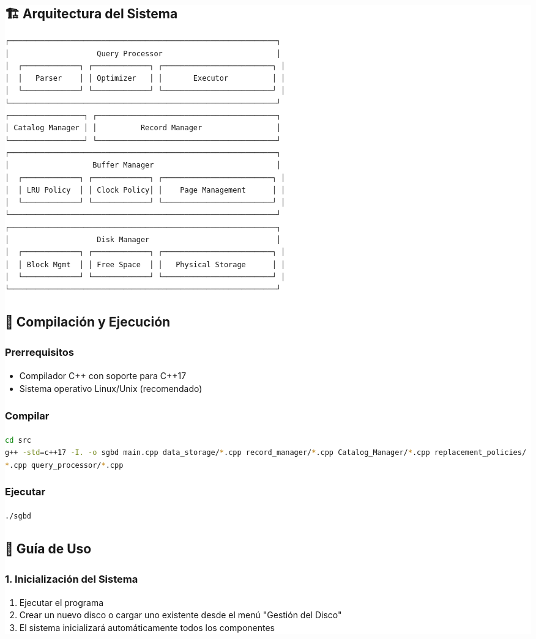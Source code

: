 ## 🏗️ Arquitectura del Sistema

```
┌─────────────────────────────────────────────────────────────┐
│                    Query Processor                          │
│  ┌─────────────┐ ┌─────────────┐ ┌─────────────────────────┐ │
│  │   Parser    │ │ Optimizer   │ │       Executor          │ │
│  └─────────────┘ └─────────────┘ └─────────────────────────┘ │
└─────────────────────────────────────────────────────────────┘
┌─────────────────┐ ┌─────────────────────────────────────────┐
│ Catalog Manager │ │          Record Manager                 │
└─────────────────┘ └─────────────────────────────────────────┘
┌─────────────────────────────────────────────────────────────┐
│                   Buffer Manager                            │
│  ┌─────────────┐ ┌─────────────┐ ┌─────────────────────────┐ │
│  │ LRU Policy  │ │ Clock Policy│ │    Page Management      │ │
│  └─────────────┘ └─────────────┘ └─────────────────────────┘ │
└─────────────────────────────────────────────────────────────┘
┌─────────────────────────────────────────────────────────────┐
│                    Disk Manager                             │
│  ┌─────────────┐ ┌─────────────┐ ┌─────────────────────────┐ │
│  │ Block Mgmt  │ │ Free Space  │ │   Physical Storage      │ │
│  └─────────────┘ └─────────────┘ └─────────────────────────┘ │
└─────────────────────────────────────────────────────────────┘
```

## 🚀 Compilación y Ejecución

### Prerrequisitos
- Compilador C++ con soporte para C++17
- Sistema operativo Linux/Unix (recomendado)

### Compilar
```bash
cd src
g++ -std=c++17 -I. -o sgbd main.cpp data_storage/*.cpp record_manager/*.cpp Catalog_Manager/*.cpp replacement_policies/*.cpp query_processor/*.cpp
```

### Ejecutar
```bash
./sgbd
```

## 📖 Guía de Uso

### 1. Inicialización del Sistema
1. Ejecutar el programa
2. Crear un nuevo disco o cargar uno existente desde el menú "Gestión del Disco"
3. El sistema inicializará automáticamente todos los componentes

